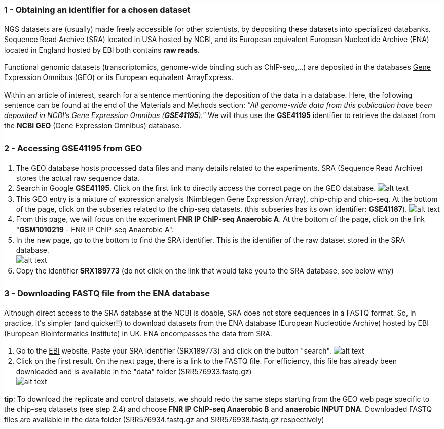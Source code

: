 ### 1 - Obtaining an identifier for a chosen dataset
NGS datasets are (usually) made freely accessible for other scientists, by depositing these datasets into specialized databanks. [Sequence Read Archive (SRA)](http://www.ncbi.nlm.nih.gov/sra) located in USA hosted by NCBI, and its European equivalent [European Nucleotide Archive (ENA)](http://www.ebi.ac.uk/ena) located in England hosted by EBI both contains **raw reads**.

Functional genomic datasets (transcriptomics, genome-wide binding such as ChIP-seq,...) are deposited in the databases [Gene Expression Omnibus (GEO)](http://www.ncbi.nlm.nih.gov/geo/) or its European equivalent [ArrayExpress](https://www.ebi.ac.uk/arrayexpress/).

Within an article of interest, search for a sentence mentioning the deposition of the data in a database. Here, the following sentence can be found at the end of the Materials and Methods section:
*"All genome-wide data from this publication have been deposited in NCBI’s Gene Expression Omnibus (**GSE41195**)."*
We will thus use the **GSE41195** identifier to retrieve the dataset from the **NCBI GEO** (Gene Expression Omnibus) database.

### 2 - Accessing GSE41195 from GEO
1.  The GEO database hosts processed data files and many details related to the experiments. SRA (Sequence Read Archive) stores the actual raw sequence data.
2. Search in Google **GSE41195**. Click on the first link to directly access the correct page on the GEO database.
![alt text][geo]
3. This GEO entry is a mixture of expression analysis (Nimblegen Gene Expression Array), chip-chip and chip-seq. At the bottom of the page, click on the subseries related to the chip-seq datasets. (this subseries has its own identifier: **GSE41187**).
![alt text][geo2]
4. From this page, we will focus on the experiment **FNR IP ChIP-seq Anaerobic A**. At the bottom of the page, click on the link "**GSM1010219** - FNR IP ChIP-seq Anaerobic A".
5. In the new page, go to the bottom to find the SRA identifier. This is the identifier of the raw dataset stored in the SRA database.  
![alt text][geo3]
6. Copy the identifier **SRX189773** (do not click on the link that would take you to the SRA database, see below why)

### 3 - Downloading FASTQ file from the ENA database
Although direct access to the SRA database at the NCBI is doable, SRA does not store sequences in a FASTQ format. So, in practice, it's simpler (and quicker!!) to download datasets from the ENA database (European Nucleotide Archive) hosted by EBI (European Bioinformatics Institute) in UK. ENA encompasses the data from SRA.

1. Go to the [EBI](http://www.ebi.ac.uk/) website. Paste your SRA identifier (SRX189773) and click on the button "search".
![alt text][ebi4]
2. Click on the first result. On the next page, there is a link to the FASTQ file. For efficiency, this file has already been downloaded and is available in the "data" folder (SRR576933.fastq.gz)  
![alt text][ebi5]

**tip**: To download the replicate and control datasets, we should redo the same steps starting from the GEO web page specific to the chip-seq datasets (see step 2.4) and choose **FNR IP ChIP-seq Anaerobic B** and **anaerobic INPUT DNA**. Downloaded FASTQ files are available in the data folder (SRR576934.fastq.gz and SRR576938.fastq.gz respectively)


[geo]: https://github.com/slegras/EBAI2017/blob/master/images/1_GEO.png "GEO"
[geo2]: https://github.com/slegras/EBAI2017/blob/master/images/2_GEO.png "GEO2"
[geo3]: https://github.com/slegras/EBAI2017/blob/master/images/3_GEO.png "GEO3"
[ebi4]: https://github.com/slegras/EBAI2017/blob/master/images/4_EBI.png "EBI"
[ebi5]: https://github.com/slegras/EBAI2017/blob/master/images/5_EBI.png "EBI"
[genome6]: https://github.com/slegras/EBAI2017/blob/master/images/6_Genomes.png "E. Coli K-12"